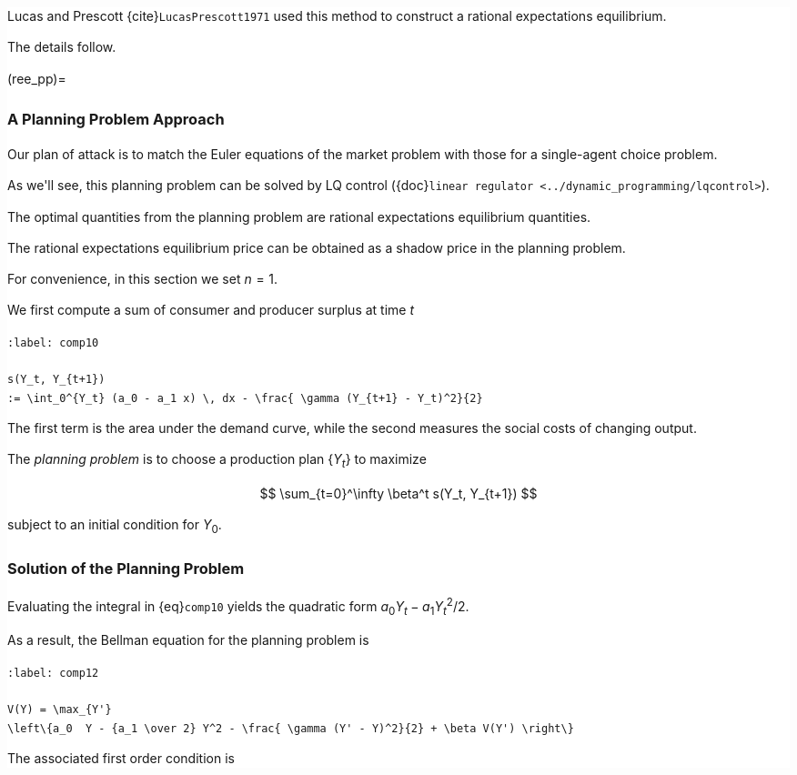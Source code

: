 Lucas and Prescott {cite}`LucasPrescott1971` used this method to construct a rational expectations equilibrium.

The details follow.

(ree_pp)=
### A Planning Problem Approach

```{index} single: Rational Expectations Equilibrium; Planning Problem Approach
```

Our plan of attack is to match the Euler equations of the market problem with those for a  single-agent choice problem.

As we'll see, this planning problem can be solved by LQ control ({doc}`linear regulator <../dynamic_programming/lqcontrol>`).

The optimal quantities from the planning problem are rational expectations equilibrium quantities.

The rational expectations equilibrium price can be obtained as a shadow price in the planning problem.

For convenience, in this section we set $n=1$.

We first compute a sum of  consumer and producer surplus at time $t$

```{math}
:label: comp10

s(Y_t, Y_{t+1})
:= \int_0^{Y_t} (a_0 - a_1 x) \, dx - \frac{ \gamma (Y_{t+1} - Y_t)^2}{2}
```

The first term is the area under the demand curve, while the second measures the social costs of changing output.

The *planning problem* is to choose a production plan $\{Y_t\}$ to maximize

$$
\sum_{t=0}^\infty \beta^t s(Y_t, Y_{t+1})
$$

subject to an initial condition for $Y_0$.

### Solution of the Planning Problem

Evaluating the integral in {eq}`comp10` yields the quadratic form $a_0
Y_t - a_1 Y_t^2 / 2$.

As a result, the Bellman equation for the planning problem is

```{math}
:label: comp12

V(Y) = \max_{Y'}
\left\{a_0  Y - {a_1 \over 2} Y^2 - \frac{ \gamma (Y' - Y)^2}{2} + \beta V(Y') \right\}
```

The associated first order condition is
